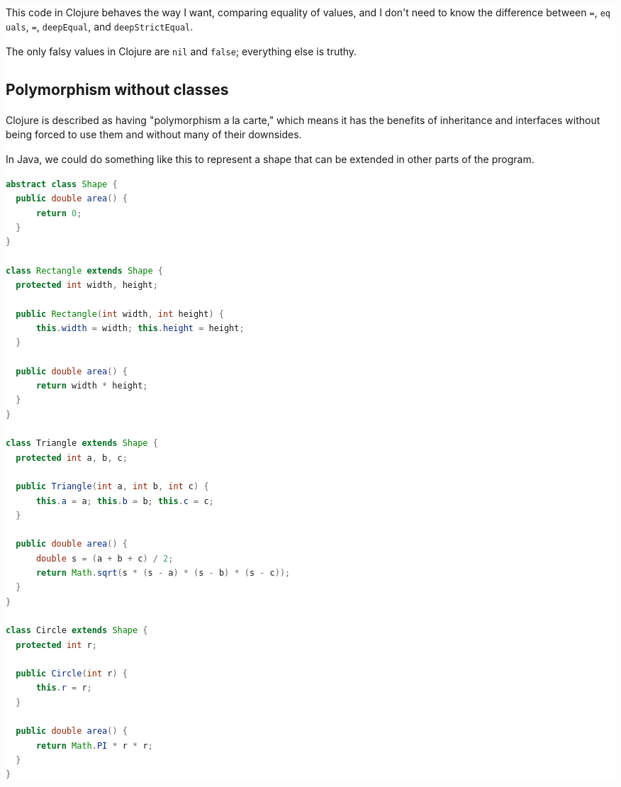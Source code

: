 This code in Clojure behaves the way I want, comparing equality of values, and I don't need to know the difference between `=`, `equals`, `=`, `deepEqual`, and `deepStrictEqual`.

The only falsy values in Clojure are `nil` and `false`; everything else is truthy.

## Polymorphism without classes

Clojure is described as having "polymorphism a la carte," which means it has the benefits of inheritance and interfaces without being forced to use them and without many of their downsides.

In Java, we could do something like this to represent a shape that can be extended in other parts of the program.

``` java
abstract class Shape {
  public double area() {
      return 0;
  }
}

class Rectangle extends Shape {
  protected int width, height;

  public Rectangle(int width, int height) {
      this.width = width; this.height = height;
  }

  public double area() {
      return width * height;
  }
}

class Triangle extends Shape {
  protected int a, b, c;

  public Triangle(int a, int b, int c) {
      this.a = a; this.b = b; this.c = c;
  }

  public double area() {
      double s = (a + b + c) / 2;
      return Math.sqrt(s * (s - a) * (s - b) * (s - c));
  }
}

class Circle extends Shape {
  protected int r;

  public Circle(int r) {
      this.r = r;
  }

  public double area() {
      return Math.PI * r * r;
  }
}
```
